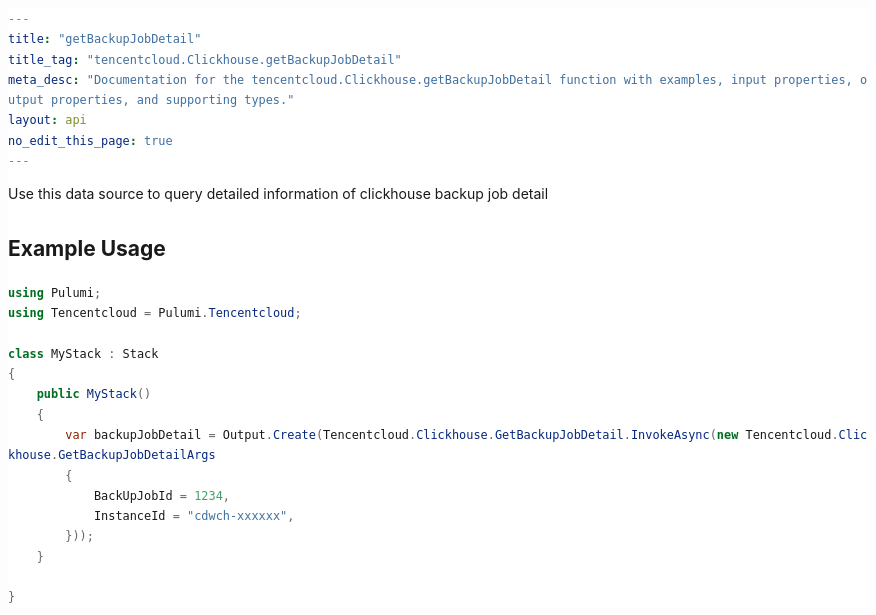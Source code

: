 ```yaml
---
title: "getBackupJobDetail"
title_tag: "tencentcloud.Clickhouse.getBackupJobDetail"
meta_desc: "Documentation for the tencentcloud.Clickhouse.getBackupJobDetail function with examples, input properties, output properties, and supporting types."
layout: api
no_edit_this_page: true
---
```







Use this data source to query detailed information of clickhouse backup job detail


<div><pulumi-examples>

## Example Usage

<div><pulumi-chooser type="language" options="typescript,python,go,csharp,java,yaml"></pulumi-chooser></div>





<div>
<pulumi-choosable type="language" values="csharp">

```csharp
using Pulumi;
using Tencentcloud = Pulumi.Tencentcloud;

class MyStack : Stack
{
    public MyStack()
    {
        var backupJobDetail = Output.Create(Tencentcloud.Clickhouse.GetBackupJobDetail.InvokeAsync(new Tencentcloud.Clickhouse.GetBackupJobDetailArgs
        {
            BackUpJobId = 1234,
            InstanceId = "cdwch-xxxxxx",
        }));
    }

}
```


</pulumi-choosable>
</div>


<div>
<pulumi-choosable type="language" values="go">
